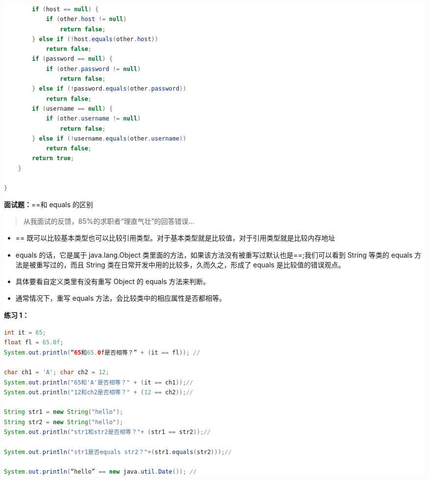```java
		if (host == null) {
			if (other.host != null)
				return false;
		} else if (!host.equals(other.host))
			return false;
		if (password == null) {
			if (other.password != null)
				return false;
		} else if (!password.equals(other.password))
			return false;
		if (username == null) {
			if (other.username != null)
				return false;
		} else if (!username.equals(other.username))
			return false;
		return true;
	}

}
```

**面试题：**==和 equals 的区别

> 从我面试的反馈，85%的求职者“理直气壮”的回答错误…

- == 既可以比较基本类型也可以比较引用类型。对于基本类型就是比较值，对于引用类型就是比较内存地址

- equals 的话，它是属于 java.lang.Object 类里面的方法，如果该方法没有被重写过默认也是==;我们可以看到 String 等类的 equals 方法是被重写过的，而且 String 类在日常开发中用的比较多，久而久之，形成了 equals 是比较值的错误观点。

- 具体要看自定义类里有没有重写 Object 的 equals 方法来判断。

- 通常情况下，重写 equals 方法，会比较类中的相应属性是否都相等。

**练习 1：**

```java
int it = 65;
float fl = 65.0f;
System.out.println(“65和65.0f是否相等？” + (it == fl)); //

char ch1 = 'A'; char ch2 = 12;
System.out.println("65和'A'是否相等？" + (it == ch1));//
System.out.println("12和ch2是否相等？" + (12 == ch2));//

String str1 = new String("hello");
String str2 = new String("hello");
System.out.println("str1和str2是否相等？"+ (str1 == str2));//

System.out.println("str1是否equals str2？"+(str1.equals(str2)));//

System.out.println(“hello” == new java.util.Date()); //

```
